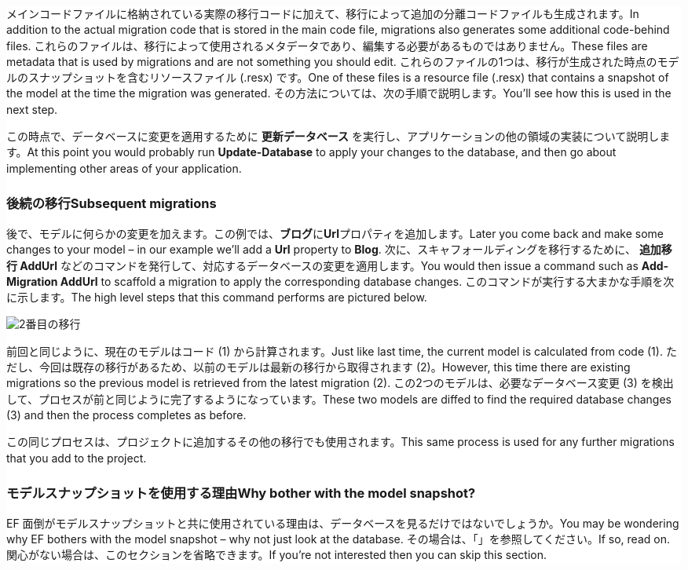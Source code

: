 <span data-ttu-id="eb0b9-138">メインコードファイルに格納されている実際の移行コードに加えて、移行によって追加の分離コードファイルも生成されます。</span><span class="sxs-lookup"><span data-stu-id="eb0b9-138">In addition to the actual migration code that is stored in the main code file, migrations also generates some additional code-behind files.</span></span> <span data-ttu-id="eb0b9-139">これらのファイルは、移行によって使用されるメタデータであり、編集する必要があるものではありません。</span><span class="sxs-lookup"><span data-stu-id="eb0b9-139">These files are metadata that is used by migrations and are not something you should edit.</span></span> <span data-ttu-id="eb0b9-140">これらのファイルの1つは、移行が生成された時点のモデルのスナップショットを含むリソースファイル (.resx) です。</span><span class="sxs-lookup"><span data-stu-id="eb0b9-140">One of these files is a resource file (.resx) that contains a snapshot of the model at the time the migration was generated.</span></span> <span data-ttu-id="eb0b9-141">その方法については、次の手順で説明します。</span><span class="sxs-lookup"><span data-stu-id="eb0b9-141">You’ll see how this is used in the next step.</span></span>

<span data-ttu-id="eb0b9-142">この時点で、データベースに変更を適用するために **更新データベース** を実行し、アプリケーションの他の領域の実装について説明します。</span><span class="sxs-lookup"><span data-stu-id="eb0b9-142">At this point you would probably run **Update-Database** to apply your changes to the database, and then go about implementing other areas of your application.</span></span>

### <a name="subsequent-migrations"></a><span data-ttu-id="eb0b9-143">後続の移行</span><span class="sxs-lookup"><span data-stu-id="eb0b9-143">Subsequent migrations</span></span>

<span data-ttu-id="eb0b9-144">後で、モデルに何らかの変更を加えます。この例では、**ブログ**に**Url**プロパティを追加します。</span><span class="sxs-lookup"><span data-stu-id="eb0b9-144">Later you come back and make some changes to your model – in our example we’ll add a **Url** property to **Blog**.</span></span> <span data-ttu-id="eb0b9-145">次に、スキャフォールディングを移行するために、 **追加移行 AddUrl** などのコマンドを発行して、対応するデータベースの変更を適用します。</span><span class="sxs-lookup"><span data-stu-id="eb0b9-145">You would then issue a command such as **Add-Migration AddUrl** to scaffold a migration to apply the corresponding database changes.</span></span> <span data-ttu-id="eb0b9-146">このコマンドが実行する大まかな手順を次に示します。</span><span class="sxs-lookup"><span data-stu-id="eb0b9-146">The high level steps that this command performs are pictured below.</span></span>

![2番目の移行](~/ef6/media/secondmigration.png)

<span data-ttu-id="eb0b9-148">前回と同じように、現在のモデルはコード (1) から計算されます。</span><span class="sxs-lookup"><span data-stu-id="eb0b9-148">Just like last time, the current model is calculated from code (1).</span></span> <span data-ttu-id="eb0b9-149">ただし、今回は既存の移行があるため、以前のモデルは最新の移行から取得されます (2)。</span><span class="sxs-lookup"><span data-stu-id="eb0b9-149">However, this time there are existing migrations so the previous model is retrieved from the latest migration (2).</span></span> <span data-ttu-id="eb0b9-150">この2つのモデルは、必要なデータベース変更 (3) を検出して、プロセスが前と同じように完了するようになっています。</span><span class="sxs-lookup"><span data-stu-id="eb0b9-150">These two models are diffed to find the required database changes (3) and then the process completes as before.</span></span>

<span data-ttu-id="eb0b9-151">この同じプロセスは、プロジェクトに追加するその他の移行でも使用されます。</span><span class="sxs-lookup"><span data-stu-id="eb0b9-151">This same process is used for any further migrations that you add to the project.</span></span>

### <a name="why-bother-with-the-model-snapshot"></a><span data-ttu-id="eb0b9-152">モデルスナップショットを使用する理由</span><span class="sxs-lookup"><span data-stu-id="eb0b9-152">Why bother with the model snapshot?</span></span>

<span data-ttu-id="eb0b9-153">EF 面倒がモデルスナップショットと共に使用されている理由は、データベースを見るだけではないでしょうか。</span><span class="sxs-lookup"><span data-stu-id="eb0b9-153">You may be wondering why EF bothers with the model snapshot – why not just look at the database.</span></span> <span data-ttu-id="eb0b9-154">その場合は、「」を参照してください。</span><span class="sxs-lookup"><span data-stu-id="eb0b9-154">If so, read on.</span></span> <span data-ttu-id="eb0b9-155">関心がない場合は、このセクションを省略できます。</span><span class="sxs-lookup"><span data-stu-id="eb0b9-155">If you’re not interested then you can skip this section.</span></span>
